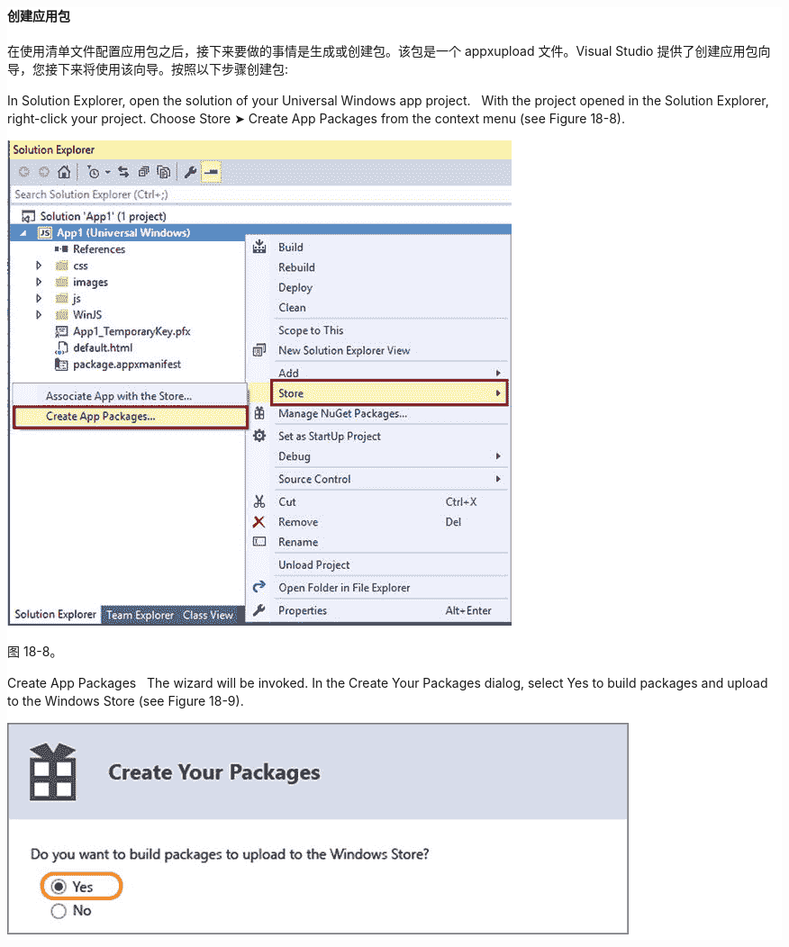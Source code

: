 #### 创建应用包

在使用清单文件配置应用包之后，接下来要做的事情是生成或创建包。该包是一个 appxupload 文件。Visual Studio 提供了创建应用包向导，您接下来将使用该向导。按照以下步骤创建包:

In Solution Explorer, open the solution of your Universal Windows app project.   With the project opened in the Solution Explorer, right-click your project. Choose Store ➤ Create App Packages from the context menu (see Figure 18-8).

![A978-1-4842-0719-2_18_Fig8_HTML.jpg](img/A978-1-4842-0719-2_18_Fig8_HTML.jpg)

图 18-8。

Create App Packages   The wizard will be invoked. In the Create Your Packages dialog, select Yes to build packages and upload to the Windows Store (see Figure 18-9).

![A978-1-4842-0719-2_18_Fig9_HTML.jpg](img/A978-1-4842-0719-2_18_Fig9_HTML.jpg)
